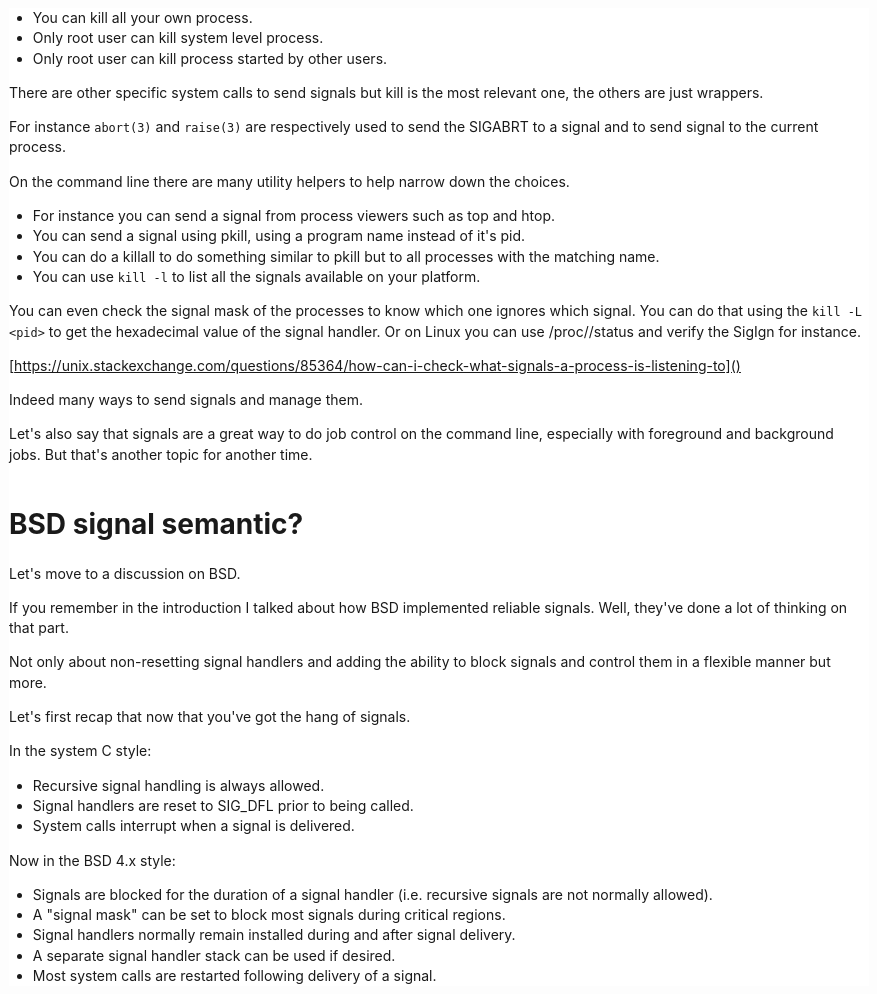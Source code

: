 * You can kill all your own process.
* Only root user can kill system level process.
* Only root user can kill process started by other users.

There are other specific system calls to send signals but kill is the most
relevant one, the others are just wrappers.

For instance `abort(3)` and `raise(3)` are respectively used to send the SIGABRT
to a signal and to send signal to the current process.

On the command line there are many utility helpers to help narrow down the
choices.

* For instance you can send a signal from process viewers such as top and htop.
* You can send a signal using pkill, using a program name instead of it's pid.
* You can do a killall to do something similar to pkill but to all processes
  with the matching name.
* You can use `kill -l` to list all the signals available on your platform.

You can even check the signal mask of the processes to know which one ignores
which signal.
You can do that using the `kill -L <pid>` to get the hexadecimal value
of the signal handler.
Or on Linux you can use /proc/<pid>/status and verify the SigIgn for instance.

[https://unix.stackexchange.com/questions/85364/how-can-i-check-what-signals-a-process-is-listening-to]()

Indeed many ways to send signals and manage them.

Let's also say that signals are a great way to do job control on the command
line, especially with foreground and background jobs.
But that's another topic for another time.


# BSD signal semantic?


Let's move to a discussion on BSD.

If you remember in the introduction I talked about how BSD implemented
reliable signals.
Well, they've done a lot of thinking on that part.

Not only about non-resetting signal handlers and adding the ability to
block signals and control them in a flexible manner but more.

Let's first recap that now that you've got the hang of signals.

In the system C style:

* Recursive signal handling is always allowed.
* Signal handlers are reset to SIG_DFL prior to being called.
* System calls interrupt when a signal is delivered.

Now in the BSD 4.x style:

* Signals are blocked for the duration of a signal handler (i.e. recursive
  signals are not normally allowed).
* A "signal mask" can be set to block most signals during critical regions.
* Signal handlers normally remain installed during and after signal delivery.
* A separate signal handler stack can be used if desired.
* Most system calls are restarted following delivery of a signal.
